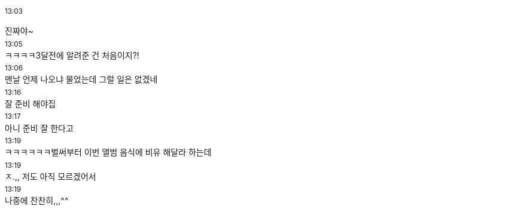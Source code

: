 <small>13:03</small>
</div>
<div markdown="1">
진짜야~
</div>
</div>
<div class="message" markdown="1">
<div class="message-date" markdown="1">
<small>13:05</small>
</div>
<div markdown="1">
ㅋㅋㅋㅋ3달전에 알려준 건 처음이지?!
</div>
</div>
<div class="message" markdown="1">
<div class="message-date" markdown="1">
<small>13:06</small>
</div>
<div markdown="1">
맨날 언제 나오냐 물었는데 그럴 일은 없겠네
</div>
</div>
<div class="message" markdown="1">
<div class="message-date" markdown="1">
<small>13:16</small>
</div>
<div markdown="1">
잘 준비 해야집
</div>
</div>
<div class="message" markdown="1">
<div class="message-date" markdown="1">
<small>13:17</small>
</div>
<div markdown="1">
아니 준비 잘 한다고
</div>
</div>
<div class="message" markdown="1">
<div class="message-date" markdown="1">
<small>13:19</small>
</div>
<div markdown="1">
ㅋㅋㅋㅋㅋㅋ벌써부터 이번 앨범 음식에 비유 해달라 하는데
</div>
</div>
<div class="message" markdown="1">
<div class="message-date" markdown="1">
<small>13:19</small>
</div>
<div markdown="1">
ㅈ.,, 저도 아직 모르겠어서
</div>
</div>
<div class="message" markdown="1">
<div class="message-date" markdown="1">
<small>13:19</small>
</div>
<div markdown="1">
나중에 찬찬히,,,^^
</div>
</div>
<div class="message" markdown="1">
<div class="message-date" markdown="1">